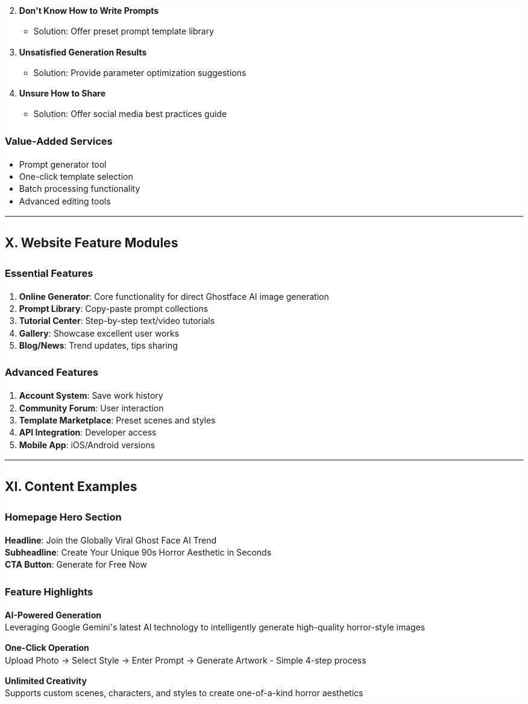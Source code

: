2. **Don't Know How to Write Prompts**
   - Solution: Offer preset prompt template library
   
3. **Unsatisfied Generation Results**
   - Solution: Provide parameter optimization suggestions

4. **Unsure How to Share**
   - Solution: Offer social media best practices guide

### Value-Added Services
- Prompt generator tool
- One-click template selection
- Batch processing functionality
- Advanced editing tools

---

## X. Website Feature Modules

### Essential Features
1. **Online Generator**: Core functionality for direct Ghostface AI image generation
2. **Prompt Library**: Copy-paste prompt collections
3. **Tutorial Center**: Step-by-step text/video tutorials
4. **Gallery**: Showcase excellent user works
5. **Blog/News**: Trend updates, tips sharing

### Advanced Features
1. **Account System**: Save work history
2. **Community Forum**: User interaction
3. **Template Marketplace**: Preset scenes and styles
4. **API Integration**: Developer access
5. **Mobile App**: iOS/Android versions

---

## XI. Content Examples

### Homepage Hero Section
**Headline**: Join the Globally Viral Ghost Face AI Trend  
**Subheadline**: Create Your Unique 90s Horror Aesthetic in Seconds  
**CTA Button**: Generate for Free Now

### Feature Highlights
**AI-Powered Generation**  
Leveraging Google Gemini's latest AI technology to intelligently generate high-quality horror-style images

**One-Click Operation**  
Upload Photo → Select Style → Enter Prompt → Generate Artwork - Simple 4-step process

**Unlimited Creativity**  
Supports custom scenes, characters, and styles to create one-of-a-kind horror aesthetics

